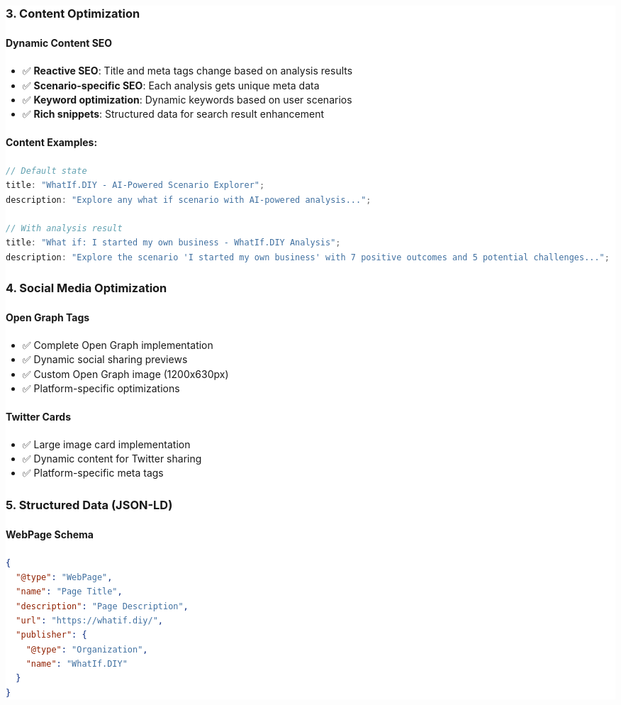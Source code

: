 ### 3. **Content Optimization**

#### Dynamic Content SEO

- ✅ **Reactive SEO**: Title and meta tags change based on analysis results
- ✅ **Scenario-specific SEO**: Each analysis gets unique meta data
- ✅ **Keyword optimization**: Dynamic keywords based on user scenarios
- ✅ **Rich snippets**: Structured data for search result enhancement

#### Content Examples:

```javascript
// Default state
title: "WhatIf.DIY - AI-Powered Scenario Explorer";
description: "Explore any what if scenario with AI-powered analysis...";

// With analysis result
title: "What if: I started my own business - WhatIf.DIY Analysis";
description: "Explore the scenario 'I started my own business' with 7 positive outcomes and 5 potential challenges...";
```

### 4. **Social Media Optimization**

#### Open Graph Tags

- ✅ Complete Open Graph implementation
- ✅ Dynamic social sharing previews
- ✅ Custom Open Graph image (1200x630px)
- ✅ Platform-specific optimizations

#### Twitter Cards

- ✅ Large image card implementation
- ✅ Dynamic content for Twitter sharing
- ✅ Platform-specific meta tags

### 5. **Structured Data (JSON-LD)**

#### WebPage Schema

```json
{
  "@type": "WebPage",
  "name": "Page Title",
  "description": "Page Description",
  "url": "https://whatif.diy/",
  "publisher": {
    "@type": "Organization",
    "name": "WhatIf.DIY"
  }
}
```
